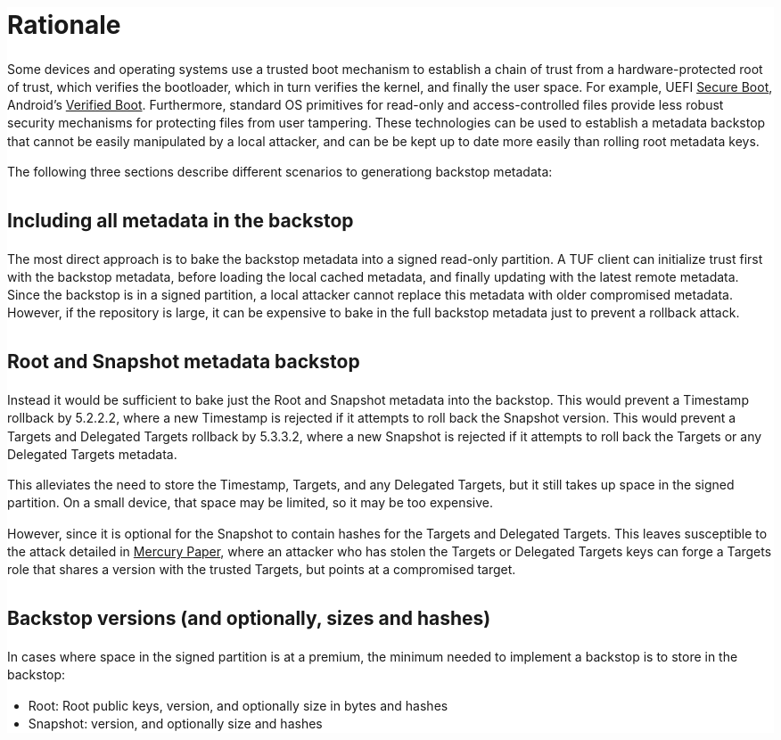 # Rationale

Some devices and operating systems use a trusted boot mechanism to
establish a chain of trust from a hardware-protected root of trust, which
verifies the bootloader, which in turn verifies the kernel, and finally the
user space. For example, UEFI [Secure Boot], Android’s [Verified Boot].
Furthermore, standard OS primitives for read-only and access-controlled files
provide less robust security mechanisms for protecting files from user
tampering. These technologies can be used to establish a metadata backstop that
cannot be easily manipulated by a local attacker, and can be be kept up to date
more easily than rolling root metadata keys.

The following three sections describe different scenarios to generationg
backstop metadata:

## Including all metadata in the backstop

The most direct approach is to bake the backstop metadata into a signed
read-only partition. A TUF client can initialize trust first with the backstop
metadata, before loading the local cached metadata, and finally updating with
the latest remote metadata. Since the backstop is in a signed partition, a
local attacker cannot replace this metadata with older compromised metadata.
However, if the repository is large, it can be expensive to bake in the full
backstop metadata just to prevent a rollback attack.

## Root and Snapshot metadata backstop

Instead it would be sufficient to bake just the Root and Snapshot metadata into
the backstop. This would prevent a Timestamp rollback by 5.2.2.2, where a new
Timestamp is rejected if it attempts to roll back the Snapshot version. This
would prevent a Targets and Delegated Targets rollback by 5.3.3.2, where a new
Snapshot is rejected if it attempts to roll back the Targets or any Delegated
Targets metadata.

This alleviates the need to store the Timestamp, Targets, and any Delegated
Targets, but it still takes up space in the signed partition. On a small
device, that space may be limited, so it may be too expensive.

However, since it is optional for the Snapshot to contain hashes for the
Targets and Delegated Targets. This leaves susceptible to the attack detailed
in [Mercury Paper], where an attacker who has stolen the
Targets or Delegated Targets keys can forge a Targets role that shares a
version with the trusted Targets, but points at a compromised target.

## Backstop versions (and optionally, sizes and hashes)

In cases where space in the signed partition is at a premium, the minimum
needed to implement a backstop is to store in the backstop:

* Root: Root public keys, version, and optionally size in bytes and hashes
* Snapshot: version, and optionally size and hashes


[CC-By]: https://creativecommons.org/licenses/by/4.0/legalcode
[Mercury Paper]: https://ssl.engineering.nyu.edu/papers/kuppusamy-mercury-usenix-2017.pdf
[Secure Boot]: https://en.wikipedia.org/wiki/Unified_Extensible_Firmware_Interface#Secure_boot
[TUF]: https://github.com/theupdateframework/specification/blob/master/tuf-spec.md
[Verified Boot]: https://android.googlesource.com/platform/external/avb/+/master/README.md